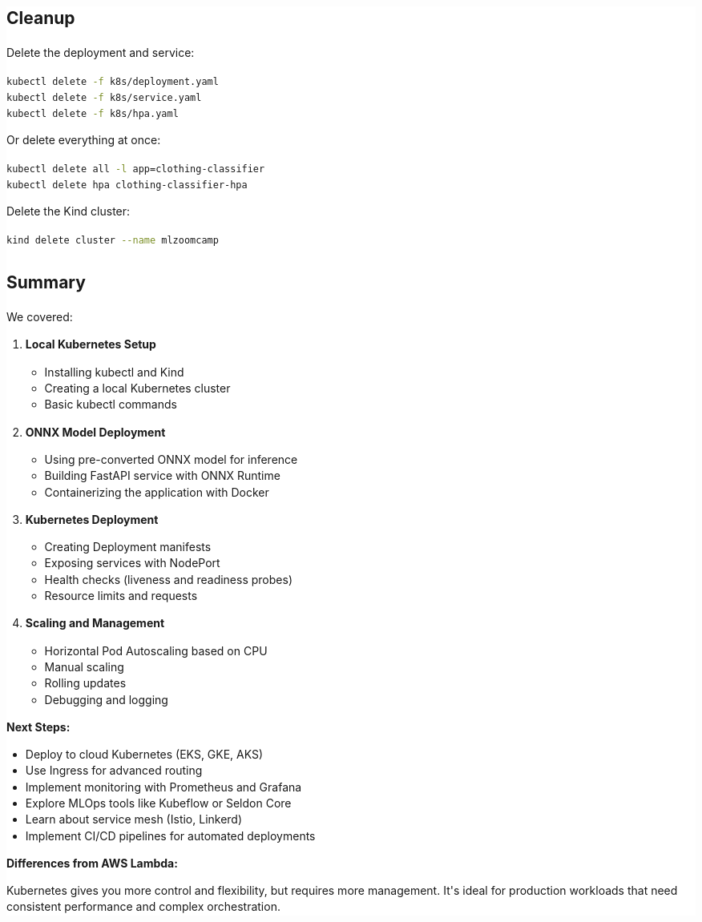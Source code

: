 
## Cleanup

Delete the deployment and service:

```bash
kubectl delete -f k8s/deployment.yaml
kubectl delete -f k8s/service.yaml
kubectl delete -f k8s/hpa.yaml
```

Or delete everything at once:

```bash
kubectl delete all -l app=clothing-classifier
kubectl delete hpa clothing-classifier-hpa
```

Delete the Kind cluster:

```bash
kind delete cluster --name mlzoomcamp
```

## Summary

We covered:

1. **Local Kubernetes Setup**
   - Installing kubectl and Kind
   - Creating a local Kubernetes cluster
   - Basic kubectl commands

2. **ONNX Model Deployment**
   - Using pre-converted ONNX model for inference
   - Building FastAPI service with ONNX Runtime
   - Containerizing the application with Docker

3. **Kubernetes Deployment**
   - Creating Deployment manifests
   - Exposing services with NodePort
   - Health checks (liveness and readiness probes)
   - Resource limits and requests

4. **Scaling and Management**
   - Horizontal Pod Autoscaling based on CPU
   - Manual scaling
   - Rolling updates
   - Debugging and logging

**Next Steps:**

- Deploy to cloud Kubernetes (EKS, GKE, AKS)
- Use Ingress for advanced routing
- Implement monitoring with Prometheus and Grafana
- Explore MLOps tools like Kubeflow or Seldon Core
- Learn about service mesh (Istio, Linkerd)
- Implement CI/CD pipelines for automated deployments

**Differences from AWS Lambda:**

Kubernetes gives you more control and flexibility, but requires more management. It's ideal for production workloads that need consistent performance and complex orchestration.
